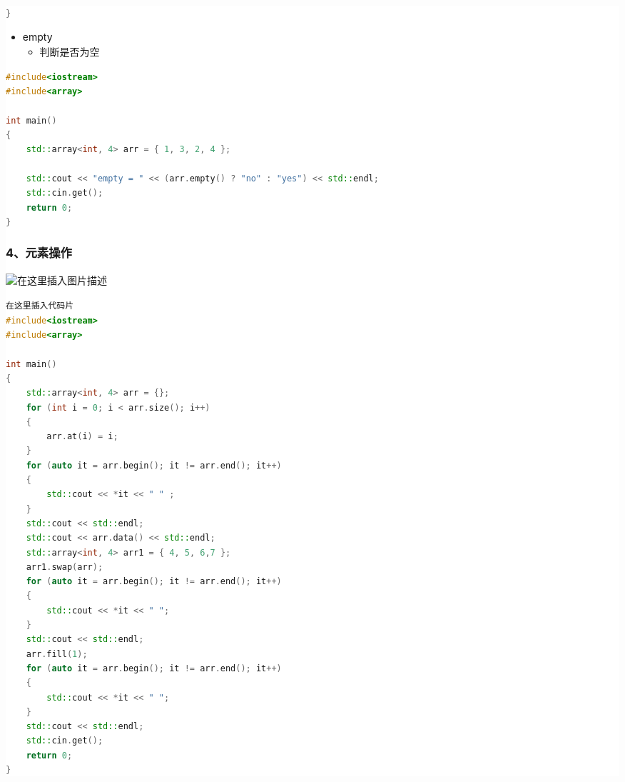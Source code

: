 ```cpp
}

```

*   empty
    *   判断是否为空

```cpp
#include<iostream>
#include<array>

int main()
{
	std::array<int, 4> arr = { 1, 3, 2, 4 };
	
	std::cout << "empty = " << (arr.empty() ? "no" : "yes") << std::endl;
	std::cin.get();
	return 0;
}
```

### 4、元素操作

![在这里插入图片描述](https://i-blog.csdnimg.cn/direct/7b3989ef545447c18bc5fb81880e4aed.png)

```cpp
在这里插入代码片
#include<iostream>
#include<array>

int main()
{
	std::array<int, 4> arr = {};
	for (int i = 0; i < arr.size(); i++)
	{
		arr.at(i) = i;
	}
	for (auto it = arr.begin(); it != arr.end(); it++)
	{
		std::cout << *it << " " ;
	}
	std::cout << std::endl;
	std::cout << arr.data() << std::endl;
	std::array<int, 4> arr1 = { 4, 5, 6,7 };
	arr1.swap(arr);
	for (auto it = arr.begin(); it != arr.end(); it++)
	{
		std::cout << *it << " ";
	}
	std::cout << std::endl;
	arr.fill(1);
	for (auto it = arr.begin(); it != arr.end(); it++)
	{
		std::cout << *it << " ";
	}
	std::cout << std::endl;
	std::cin.get();
	return 0;
}
```
